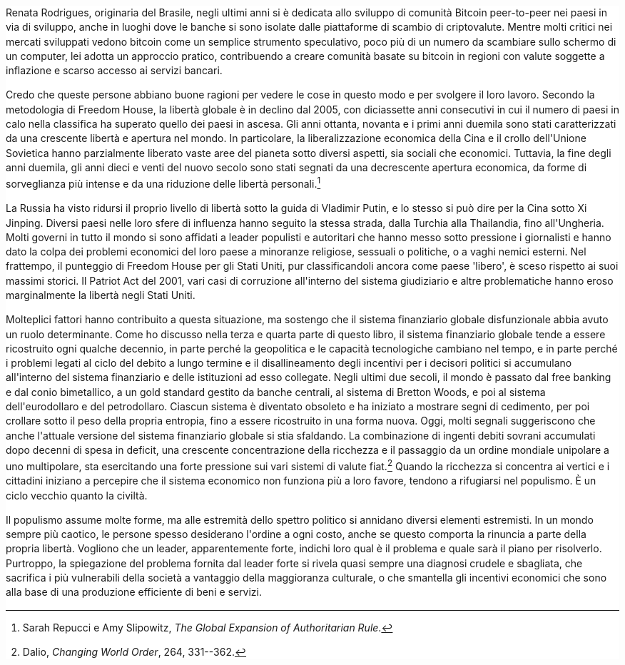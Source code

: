Renata Rodrigues, originaria del Brasile, negli ultimi anni si è dedicata allo sviluppo di comunità Bitcoin peer-to-peer nei paesi in via di sviluppo, anche in luoghi dove le banche si sono isolate dalle piattaforme di scambio di criptovalute. Mentre molti critici nei mercati sviluppati vedono bitcoin come un semplice strumento speculativo, poco più di un numero da scambiare sullo schermo di un computer, lei adotta un approccio pratico, contribuendo a creare comunità basate su bitcoin in regioni con valute soggette a inflazione e scarso accesso ai servizi bancari.

Credo che queste persone abbiano buone ragioni per vedere le cose in questo modo e per svolgere il loro lavoro. Secondo la metodologia di Freedom House, la libertà globale è in declino dal 2005, con diciassette anni consecutivi in cui il numero di paesi in calo nella classifica ha superato quello dei paesi in ascesa. Gli anni ottanta, novanta e i primi anni duemila sono stati caratterizzati da una crescente libertà e apertura nel mondo. In particolare, la liberalizzazione economica della Cina e il crollo dell'Unione Sovietica hanno parzialmente liberato vaste aree del pianeta sotto diversi aspetti, sia sociali che economici. Tuttavia, la fine degli anni duemila, gli anni dieci e venti del nuovo secolo sono stati segnati da una decrescente apertura economica, da forme di sorveglianza più intense e da una riduzione delle libertà personali.[^442]

La Russia ha visto ridursi il proprio livello di libertà sotto la guida di Vladimir Putin, e lo stesso si può dire per la Cina sotto Xi Jinping. Diversi paesi nelle loro sfere di influenza hanno seguito la stessa strada, dalla Turchia alla Thailandia, fino all'Ungheria. Molti governi in tutto il mondo si sono affidati a leader populisti e autoritari che hanno messo sotto pressione i giornalisti e hanno dato la colpa dei problemi economici del loro paese a minoranze religiose, sessuali o politiche, o a vaghi nemici esterni. Nel frattempo, il punteggio di Freedom House per gli Stati Uniti, pur classificandoli ancora come paese 'libero', è sceso rispetto ai suoi massimi storici. Il Patriot Act del 2001, vari casi di corruzione all'interno del sistema giudiziario e altre problematiche hanno eroso marginalmente la libertà negli Stati Uniti.

Molteplici fattori hanno contribuito a questa situazione, ma sostengo che il sistema finanziario globale disfunzionale abbia avuto un ruolo determinante. Come ho discusso nella terza e quarta parte di questo libro, il sistema finanziario globale tende a essere ricostruito ogni qualche decennio, in parte perché la geopolitica e le capacità tecnologiche cambiano nel tempo, e in parte perché i problemi legati al ciclo del debito a lungo termine e il disallineamento degli incentivi per i decisori politici si accumulano all'interno del sistema finanziario e delle istituzioni ad esso collegate. Negli ultimi due secoli, il mondo è passato dal free banking e dal conio bimetallico, a un gold standard gestito da banche centrali, al sistema di Bretton Woods, e poi al sistema dell'eurodollaro e del petrodollaro. Ciascun sistema è diventato obsoleto e ha iniziato a mostrare segni di cedimento, per poi crollare sotto il peso della propria entropia, fino a essere ricostruito in una forma nuova. Oggi, molti segnali suggeriscono che anche l'attuale versione del sistema finanziario globale si stia sfaldando. La combinazione di ingenti debiti sovrani accumulati dopo decenni di spesa in deficit, una crescente concentrazione della ricchezza e il passaggio da un ordine mondiale unipolare a uno multipolare, sta esercitando una forte pressione sui vari sistemi di valute fiat.[^443] Quando la ricchezza si concentra ai vertici e i cittadini iniziano a percepire che il sistema economico non funziona più a loro favore, tendono a rifugiarsi nel populismo. È un ciclo vecchio quanto la civiltà.

Il populismo assume molte forme, ma alle estremità dello spettro politico si annidano diversi elementi estremisti. In un mondo sempre più caotico, le persone spesso desiderano l'ordine a ogni costo, anche se questo comporta la rinuncia a parte della propria libertà. Vogliono che un leader, apparentemente forte, indichi loro qual è il problema e quale sarà il piano per risolverlo. Purtroppo, la spiegazione del problema fornita dal leader forte si rivela quasi sempre una diagnosi crudele e sbagliata, che sacrifica i più vulnerabili della società a vantaggio della maggioranza culturale, o che smantella gli incentivi economici che sono alla base di una produzione efficiente di beni e servizi.


[^439]: Per un'eccellente panoramica del movimento cypherpunk e del suo ruolo nella creazione di Bitcoin, consiglio vivamente *Digital Gold* di Nathaniel Popper.
[^433]: Disponibile su <https://hrf.org/about/mission/>
[^434]: Peter Chawaga, *Honk Honk HODL: How Bitcoin Fueled the Freedom Convoy and Defied Government Crackdown*, *Bitcoin Magazine*: The Censorship Resistant issue, aprile 2022.
[^435]: Ben Perrin, 'Enemy of the State', *What Bitcoin Did*, 22 dicembre 2022.
[^436]: Lyn Alden, 'Custodial Financial Services', *Twitter*, 19 febbraio 2022.
[^437]: Cassie Miller, 'Civil Asset Forfeiture: Unfair, Undemocratic and Un-American'.
[^438]: Perrin, 'Enemy of the State'. Uno schema che i camionisti canadesi avrebbero potuto usare per donazioni più private è stato delineato da Econoalchemist in 'How the Freedom Convoy Could Have Protected Donation Privacy with Whirlpool', *Bitcoin Magazine*, 31 marzo 2022.
[^439]: Finn Brunton ricostruisce quella storia in *Digital Cash: The Unknown History of the Anarchists, Utopians, and Technologists Who Created Cryptocurrency*.
[^440]: Dwight Eisenhower, *Farewell Address*, 17 gennaio 1961.
[^441]: Ad es., Kevin Roose, *The Latecomer's Guide to Crypto*, *New York Times*, 18 marzo 2022.
[^442]: Sarah Repucci e Amy Slipowitz, *The Global Expansion of Authoritarian Rule*.
[^443]: Dalio, *Changing World Order*, 264, 331--362.
[^444]: Keynes, *Essays in Persuasion*, 77.